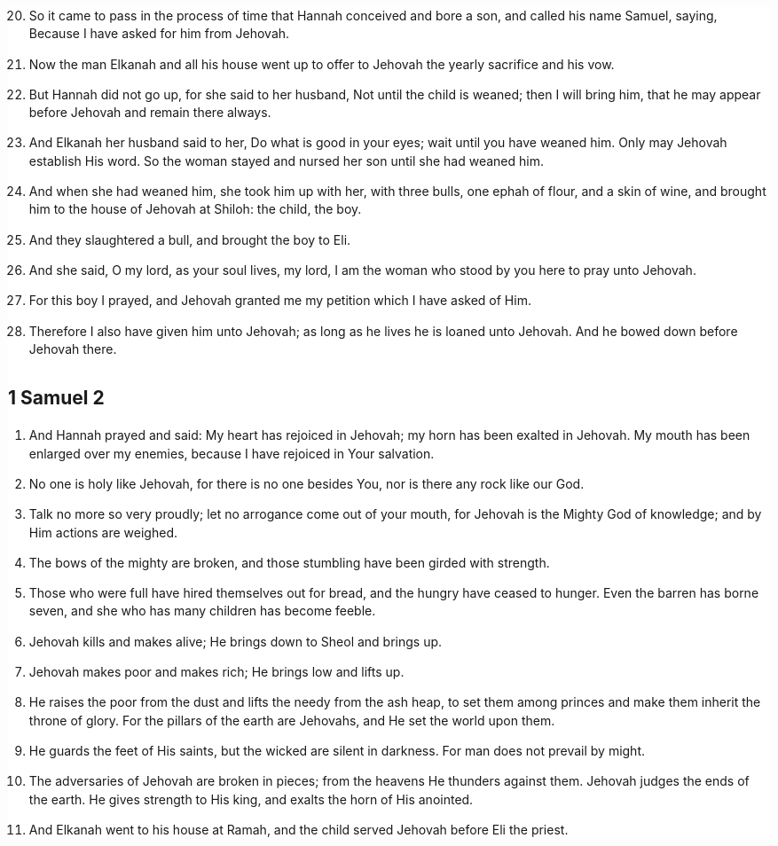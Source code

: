 20. So it came to pass in the process of time that Hannah conceived and bore a son, and called his name Samuel, saying, Because I have asked for him from Jehovah.

21. Now the man Elkanah and all his house went up to offer to Jehovah the yearly sacrifice and his vow.

22. But Hannah did not go up, for she said to her husband, Not until the child is weaned; then I will bring him, that he may appear before Jehovah and remain there always.

23. And Elkanah her husband said to her, Do what is good in your eyes; wait until you have weaned him. Only may Jehovah establish His word. So the woman stayed and nursed her son until she had weaned him.

24. And when she had weaned him, she took him up with her, with three bulls, one ephah of flour, and a skin of wine, and brought him to the house of Jehovah at Shiloh: the child, the boy.

25. And they slaughtered a bull, and brought the boy to Eli.

26. And she said, O my lord, as your soul lives, my lord, I am the woman who stood by you here to pray unto Jehovah.

27. For this boy I prayed, and Jehovah granted me my petition which I have asked of Him.

28. Therefore I also have given him unto Jehovah; as long as he lives he is loaned unto Jehovah. And he bowed down before Jehovah there.

## 1 Samuel 2

1. And Hannah prayed and said: My heart has rejoiced in Jehovah; my horn has been exalted in Jehovah. My mouth has been enlarged over my enemies, because I have rejoiced in Your salvation.

2. No one is holy like Jehovah, for there is no one besides You, nor is there any rock like our God.

3. Talk no more so very proudly; let no arrogance come out of your mouth, for Jehovah is the Mighty God of knowledge; and by Him actions are weighed.

4. The bows of the mighty are broken, and those stumbling have been girded with strength.

5. Those who were full have hired themselves out for bread, and the hungry have ceased to hunger. Even the barren has borne seven, and she who has many children has become feeble.

6. Jehovah kills and makes alive; He brings down to Sheol and brings up.

7. Jehovah makes poor and makes rich; He brings low and lifts up.

8. He raises the poor from the dust and lifts the needy from the ash heap, to set them among princes and make them inherit the throne of glory. For the pillars of the earth are Jehovahs, and He set the world upon them.

9. He guards the feet of His saints, but the wicked are silent in darkness. For man does not prevail by might.

10. The adversaries of Jehovah are broken in pieces; from the heavens He thunders against them. Jehovah judges the ends of the earth. He gives strength to His king, and exalts the horn of His anointed.

11. And Elkanah went to his house at Ramah, and the child served Jehovah before Eli the priest.
